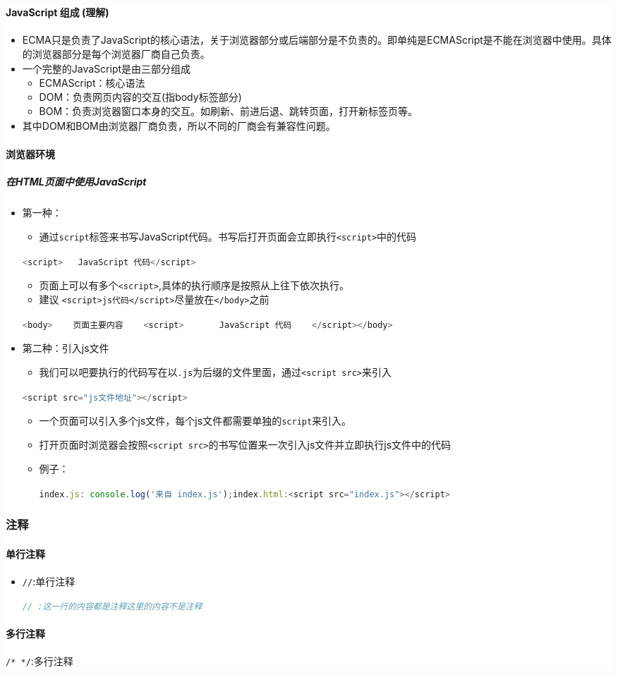 #### JavaScript 组成 (理解)

- ECMA只是负责了JavaScript的核心语法，关于浏览器部分或后端部分是不负责的。即单纯是ECMAScript是不能在浏览器中使用。具体的浏览器部分是每个浏览器厂商自己负责。
- 一个完整的JavaScript是由三部分组成
  - ECMAScript：核心语法
  - DOM：负责网页内容的交互(指body标签部分)
  - BOM：负责浏览器窗口本身的交互。如刷新、前进后退、跳转页面，打开新标签页等。
- 其中DOM和BOM由浏览器厂商负责，所以不同的厂商会有兼容性问题。

#### 浏览器环境

##### 在HTML页面中使用JavaScript

- 第一种：

  - 通过`script`标签来书写JavaScript代码。书写后打开页面会立即执行`<script>`中的代码

  ```js
  <script>   JavaScript 代码</script>
  ```

  - 页面上可以有多个`<script>`,具体的执行顺序是按照从上往下依次执行。
  - 建议 `<script>js代码</script>`尽量放在`</body>`之前

  ```js
  <body>    页面主要内容    <script>       JavaScript 代码    </script></body>
  ```

- 第二种：引入js文件

  - 我们可以吧要执行的代码写在以`.js`为后缀的文件里面，通过`<script src>`来引入

  ```js
  <script src="js文件地址"></script>
  ```

  - 一个页面可以引入多个js文件，每个js文件都需要单独的`script`来引入。

  - 打开页面时浏览器会按照`<script src>`的书写位置来一次引入js文件并立即执行js文件中的代码

  - 例子：

    ```js
    index.js: console.log('来自 index.js');index.html:<script src="index.js"></script>
    ```

### 注释

#### 单行注释

- `//`:单行注释

  ```js
  // :这一行的内容都是注释这里的内容不是注释
  ```

#### 多行注释

`/* */`:多行注释
